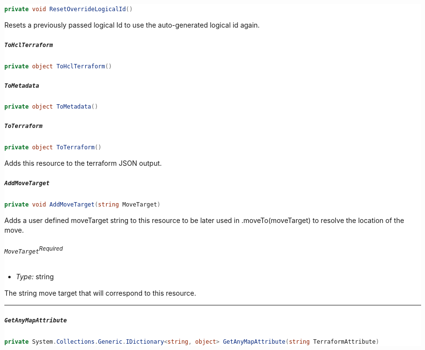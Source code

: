 ```csharp
private void ResetOverrideLogicalId()
```

Resets a previously passed logical Id to use the auto-generated logical id again.

##### `ToHclTerraform` <a name="ToHclTerraform" id="@cdktf/provider-datadog.integrationCloudflareAccount.IntegrationCloudflareAccount.toHclTerraform"></a>

```csharp
private object ToHclTerraform()
```

##### `ToMetadata` <a name="ToMetadata" id="@cdktf/provider-datadog.integrationCloudflareAccount.IntegrationCloudflareAccount.toMetadata"></a>

```csharp
private object ToMetadata()
```

##### `ToTerraform` <a name="ToTerraform" id="@cdktf/provider-datadog.integrationCloudflareAccount.IntegrationCloudflareAccount.toTerraform"></a>

```csharp
private object ToTerraform()
```

Adds this resource to the terraform JSON output.

##### `AddMoveTarget` <a name="AddMoveTarget" id="@cdktf/provider-datadog.integrationCloudflareAccount.IntegrationCloudflareAccount.addMoveTarget"></a>

```csharp
private void AddMoveTarget(string MoveTarget)
```

Adds a user defined moveTarget string to this resource to be later used in .moveTo(moveTarget) to resolve the location of the move.

###### `MoveTarget`<sup>Required</sup> <a name="MoveTarget" id="@cdktf/provider-datadog.integrationCloudflareAccount.IntegrationCloudflareAccount.addMoveTarget.parameter.moveTarget"></a>

- *Type:* string

The string move target that will correspond to this resource.

---

##### `GetAnyMapAttribute` <a name="GetAnyMapAttribute" id="@cdktf/provider-datadog.integrationCloudflareAccount.IntegrationCloudflareAccount.getAnyMapAttribute"></a>

```csharp
private System.Collections.Generic.IDictionary<string, object> GetAnyMapAttribute(string TerraformAttribute)
```
